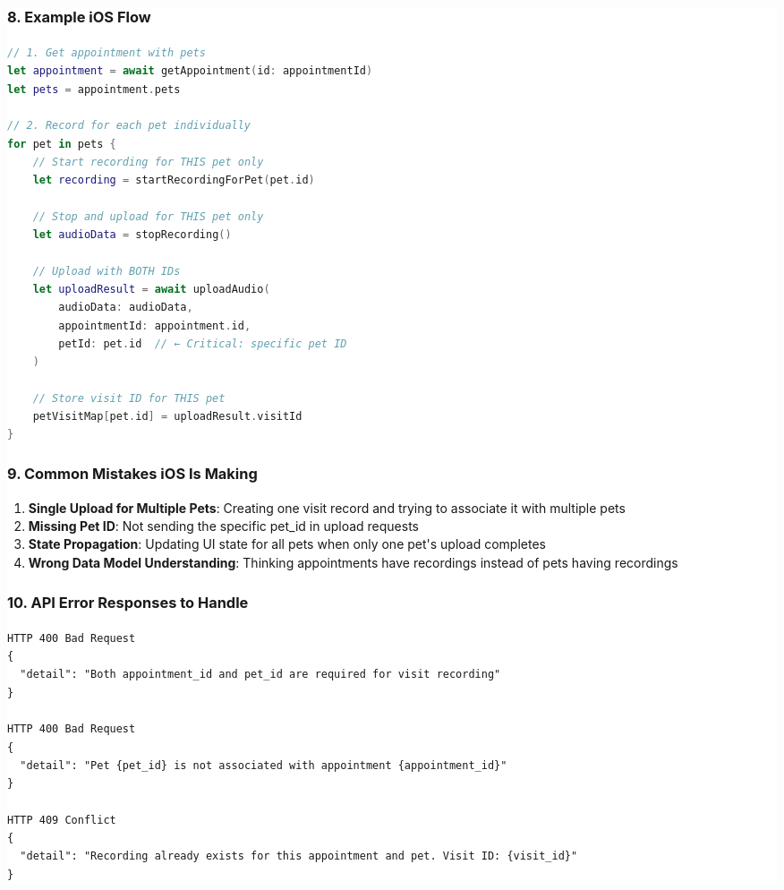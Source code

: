 ### 8. Example iOS Flow

```swift
// 1. Get appointment with pets
let appointment = await getAppointment(id: appointmentId)
let pets = appointment.pets

// 2. Record for each pet individually
for pet in pets {
    // Start recording for THIS pet only
    let recording = startRecordingForPet(pet.id)
    
    // Stop and upload for THIS pet only
    let audioData = stopRecording()
    
    // Upload with BOTH IDs
    let uploadResult = await uploadAudio(
        audioData: audioData,
        appointmentId: appointment.id,
        petId: pet.id  // ← Critical: specific pet ID
    )
    
    // Store visit ID for THIS pet
    petVisitMap[pet.id] = uploadResult.visitId
}
```

### 9. Common Mistakes iOS Is Making

1. **Single Upload for Multiple Pets**: Creating one visit record and trying to associate it with multiple pets
2. **Missing Pet ID**: Not sending the specific pet_id in upload requests  
3. **State Propagation**: Updating UI state for all pets when only one pet's upload completes
4. **Wrong Data Model Understanding**: Thinking appointments have recordings instead of pets having recordings

### 10. API Error Responses to Handle

```http
HTTP 400 Bad Request
{
  "detail": "Both appointment_id and pet_id are required for visit recording"
}

HTTP 400 Bad Request  
{
  "detail": "Pet {pet_id} is not associated with appointment {appointment_id}"
}

HTTP 409 Conflict
{
  "detail": "Recording already exists for this appointment and pet. Visit ID: {visit_id}"
}
```
